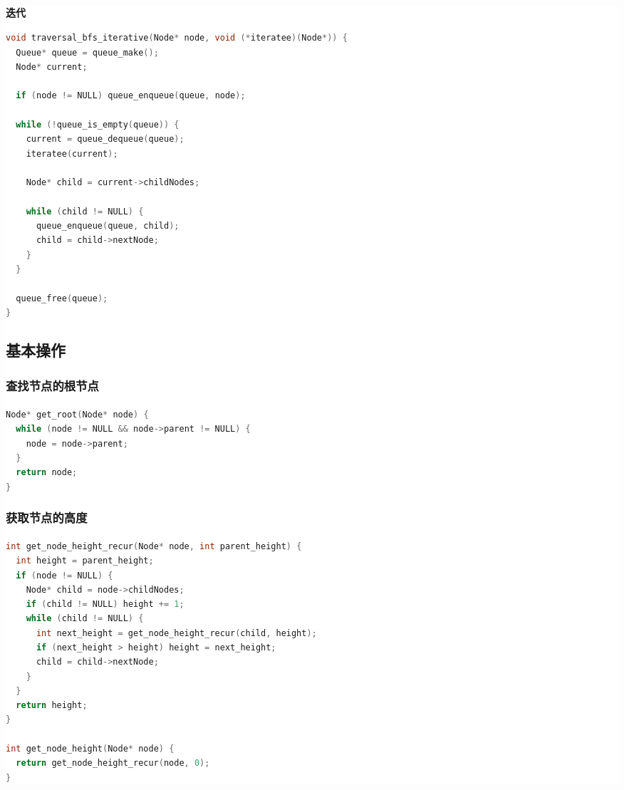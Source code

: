 **迭代**

```c
void traversal_bfs_iterative(Node* node, void (*iteratee)(Node*)) {
  Queue* queue = queue_make();
  Node* current;

  if (node != NULL) queue_enqueue(queue, node);

  while (!queue_is_empty(queue)) {
    current = queue_dequeue(queue);
    iteratee(current);

    Node* child = current->childNodes;

    while (child != NULL) {
      queue_enqueue(queue, child);
      child = child->nextNode;
    }
  }

  queue_free(queue);
}
```

## 基本操作

### 查找节点的根节点

```c
Node* get_root(Node* node) {
  while (node != NULL && node->parent != NULL) {
    node = node->parent;
  }
  return node;
}
```

### 获取节点的高度

```c
int get_node_height_recur(Node* node, int parent_height) {
  int height = parent_height;
  if (node != NULL) {
    Node* child = node->childNodes;
    if (child != NULL) height += 1;
    while (child != NULL) {
      int next_height = get_node_height_recur(child, height);
      if (next_height > height) height = next_height;
      child = child->nextNode;
    }
  }
  return height;
}

int get_node_height(Node* node) {
  return get_node_height_recur(node, 0);
}
```
